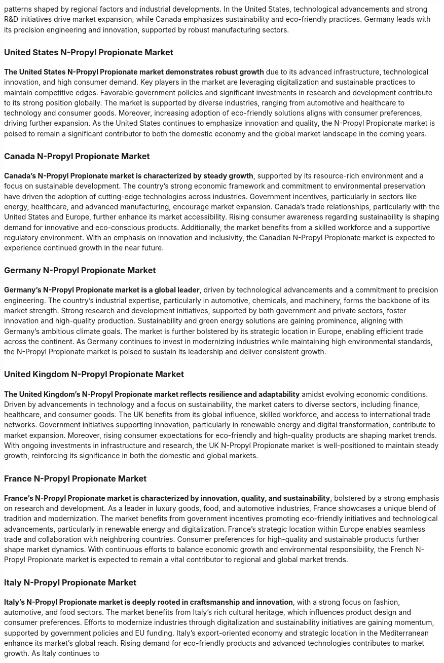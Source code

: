 patterns shaped by regional factors and industrial developments. In the United States, technological advancements and strong R&amp;D initiatives drive market expansion, while Canada emphasizes sustainability and eco-friendly practices. Germany leads with its precision engineering and innovation, supported by robust manufacturing sectors.</span></em></p></blockquote><h3><strong>United States N-Propyl Propionate Market</strong></h3><p><strong>The United States N-Propyl Propionate market demonstrates robust growth</strong> due to its advanced infrastructure, technological innovation, and high consumer demand. Key players in the market are leveraging digitalization and sustainable practices to maintain competitive edges. Favorable government policies and significant investments in research and development contribute to its strong position globally. The market is supported by diverse industries, ranging from automotive and healthcare to technology and consumer goods. Moreover, increasing adoption of eco-friendly solutions aligns with consumer preferences, driving further expansion. As the United States continues to emphasize innovation and quality, the N-Propyl Propionate market is poised to remain a significant contributor to both the domestic economy and the global market landscape in the coming years.</p><h3><strong>Canada N-Propyl Propionate Market</strong></h3><p><strong>Canada&rsquo;s N-Propyl Propionate market is characterized by steady growth</strong>, supported by its resource-rich environment and a focus on sustainable development. The country&rsquo;s strong economic framework and commitment to environmental preservation have driven the adoption of cutting-edge technologies across industries. Government incentives, particularly in sectors like energy, healthcare, and advanced manufacturing, encourage market expansion. Canada&rsquo;s trade relationships, particularly with the United States and Europe, further enhance its market accessibility. Rising consumer awareness regarding sustainability is shaping demand for innovative and eco-conscious products. Additionally, the market benefits from a skilled workforce and a supportive regulatory environment. With an emphasis on innovation and inclusivity, the Canadian N-Propyl Propionate market is expected to experience continued growth in the near future.</p><h3><strong>Germany N-Propyl Propionate Market</strong></h3><p><strong>Germany&rsquo;s N-Propyl Propionate market is a global leader</strong>, driven by technological advancements and a commitment to precision engineering. The country&rsquo;s industrial expertise, particularly in automotive, chemicals, and machinery, forms the backbone of its market strength. Strong research and development initiatives, supported by both government and private sectors, foster innovation and high-quality production. Sustainability and green energy solutions are gaining prominence, aligning with Germany&rsquo;s ambitious climate goals. The market is further bolstered by its strategic location in Europe, enabling efficient trade across the continent. As Germany continues to invest in modernizing industries while maintaining high environmental standards, the N-Propyl Propionate market is poised to sustain its leadership and deliver consistent growth.</p><h3><strong>United Kingdom N-Propyl Propionate Market</strong></h3><p><strong>The United Kingdom&rsquo;s N-Propyl Propionate market reflects resilience and adaptability</strong> amidst evolving economic conditions. Driven by advancements in technology and a focus on sustainability, the market caters to diverse sectors, including finance, healthcare, and consumer goods. The UK benefits from its global influence, skilled workforce, and access to international trade networks. Government initiatives supporting innovation, particularly in renewable energy and digital transformation, contribute to market expansion. Moreover, rising consumer expectations for eco-friendly and high-quality products are shaping market trends. With ongoing investments in infrastructure and research, the UK N-Propyl Propionate market is well-positioned to maintain steady growth, reinforcing its significance in both the domestic and global markets.</p><h3><strong>France N-Propyl Propionate Market</strong></h3><p><strong>France&rsquo;s N-Propyl Propionate market is characterized by innovation, quality, and sustainability</strong>, bolstered by a strong emphasis on research and development. As a leader in luxury goods, food, and automotive industries, France showcases a unique blend of tradition and modernization. The market benefits from government incentives promoting eco-friendly initiatives and technological advancements, particularly in renewable energy and digitalization. France&rsquo;s strategic location within Europe enables seamless trade and collaboration with neighboring countries. Consumer preferences for high-quality and sustainable products further shape market dynamics. With continuous efforts to balance economic growth and environmental responsibility, the French N-Propyl Propionate market is expected to remain a vital contributor to regional and global market trends.</p><h3><strong>Italy N-Propyl Propionate Market</strong></h3><p><strong>Italy&rsquo;s N-Propyl Propionate market is deeply rooted in craftsmanship and innovation</strong>, with a strong focus on fashion, automotive, and food sectors. The market benefits from Italy&rsquo;s rich cultural heritage, which influences product design and consumer preferences. Efforts to modernize industries through digitalization and sustainability initiatives are gaining momentum, supported by government policies and EU funding. Italy&rsquo;s export-oriented economy and strategic location in the Mediterranean enhance its market&rsquo;s global reach. Rising demand for eco-friendly products and advanced technologies contributes to market growth. As Italy continues to